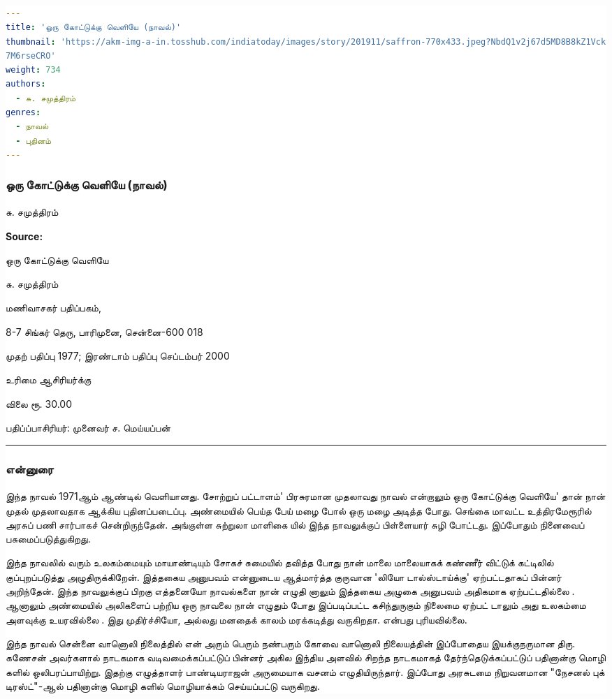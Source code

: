 ```yaml
---
title: 'ஒரு கோட்டுக்கு வெளியே (நாவல்)'
thumbnail: 'https://akm-img-a-in.tosshub.com/indiatoday/images/story/201911/saffron-770x433.jpeg?NbdQ1v2j67d5MD8B8kZ1Vck7M6rseCRO'
weight: 734
authors:
  - சு. சமுத்திரம்
genres:
  - நாவல்
  - புதினம்
---
```

### ஒரு கோட்டுக்கு வெளியே (நாவல்)  

சு. சமுத்திரம்  

  

**Source:**  

  

ஒரு கோட்டுக்கு வெளியே  

சு. சமுத்திரம்  

மணிவாசகர் பதிப்பகம்,  

8-7 சிங்கர் தெரு, பாரிமுனை, சென்னை-600 018  

முதற் பதிப்பு 1977; இரண்டாம் பதிப்பு செப்டம்பர் 2000  

உரிமை ஆசிரியர்க்கு  

விலை ரூ. 30.00  

பதிப்ப்பாசிரியர்: முனைவர் ச. மெய்யப்பன்  

----------------  

  

### என்னுரை  

  

இந்த நாவல் 1971ஆம் ஆண்டில் வெளியானது. சோற்றுப் பட்டாளம்' பிரசுரமான முதலாவது நாவல் என்றாலும் ஒரு கோட்டுக்கு வெளியே' தான் நான் முதல் முதலாவதாக ஆக்கிய புதினப்படைப்பு. அண்மையில் பெய்த பேய் மழை போல் ஒரு மழை அடித்த போது. செங்கை மாவட்ட உத்திரமேரூரில் அரசுப் பணி சார்பாகச் சென்றிருந்தேன். அங்குள்ள சுற்றுலா மாளிகை யில் இந்த நாவலுக்குப் பிள்ளையார் சுழி போட்டது. இப்போதும் நினைவைப் பசுமைப்படுத்துகிறது.  

இந்த நாவலில் வரும் உலகம்மையும் மாயாண்டியும் சோகச் சுமையில் தவித்த போது நான் மாலை மாலையாகக் கண்ணீர் விட்டுக் கட்டிலில் குப்புறப்படுத்து அழுதிருக்கிறேன். இத்தகைய அனுபவம் என்னுடைய ஆத்மார்த்த குருவான 'லியோ டால்ஸ்டாய்க்கு' ஏற்பட்டதாகப் பின்னர் அறிந்தேன். இந்த நாவலுக்குப் பிறகு எத்தனையோ நாவல்களை நான் எழுதி னாலும் இத்தகைய அழுகை அனுபவம் அதிகமாக ஏற்பட்டதில்லை . ஆனாலும் அண்மையில் அலிகளைப் பற்றிய ஒரு நாவலை நான் எழுதும் போது இப்படிப்பட்ட கசிந்துருகும் நிலைமை ஏற்பட் டாலும் அது உலகம்மை அளவுக்கு உயரவில்லை . இது முதிர்ச்சியோ, அல்லது மனதைக் காலம் மரக்கடித்து வருகிறதா. என்பது புரியவில்லை.  

இந்த நாவல் சென்னை வானொலி நிலைத்தில் என் அரும் பெரும் நண்பரும் கோவை வானொலி நிலையத்தின் இப்போதைய இயக்குநருமான திரு. கணேசன் அவர்களால் நாடகமாக வடிவமைக்கப்பட்டுப் பின்னர் அகில இந்திய அளவில் சிறந்த நாடகமாகத் தேர்ந்தெடுக்கப்பட்டுப் பதினான்கு மொழி களில் ஒலிபரப்பாயிற்று. இதற்கு எழுத்தாளர் பாண்டியராஜன் அருமையாக வசனம் எழுதியிருந்தார். இப்போது அரசுடமை நிறுவனமான "நேசனல் புக் டிரஸ்ட்"-ஆல் பதினான்கு மொழி களில் மொழியாக்கம் செய்யப்பட்டு வருகிறது.  
